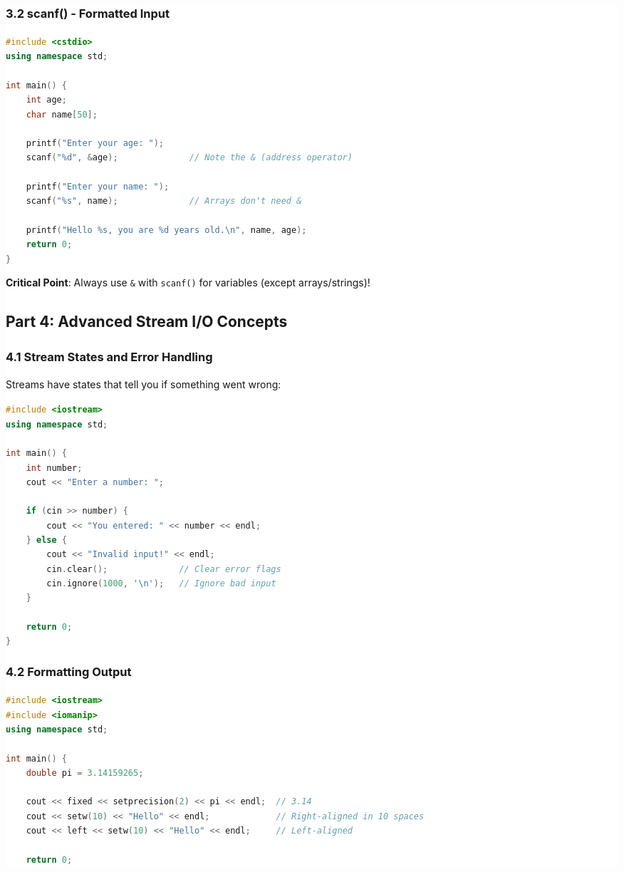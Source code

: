 
### 3.2 scanf() - Formatted Input

```cpp
#include <cstdio>
using namespace std;

int main() {
    int age;
    char name[50];
    
    printf("Enter your age: ");
    scanf("%d", &age);              // Note the & (address operator)
    
    printf("Enter your name: ");
    scanf("%s", name);              // Arrays don't need & 
    
    printf("Hello %s, you are %d years old.\n", name, age);
    return 0;
}
```

**Critical Point**: Always use `&` with `scanf()` for variables (except arrays/strings)!

## Part 4: Advanced Stream I/O Concepts

### 4.1 Stream States and Error Handling

Streams have states that tell you if something went wrong:

```cpp
#include <iostream>
using namespace std;

int main() {
    int number;
    cout << "Enter a number: ";
    
    if (cin >> number) {
        cout << "You entered: " << number << endl;
    } else {
        cout << "Invalid input!" << endl;
        cin.clear();              // Clear error flags
        cin.ignore(1000, '\n');   // Ignore bad input
    }
    
    return 0;
}
```

### 4.2 Formatting Output

```cpp
#include <iostream>
#include <iomanip>
using namespace std;

int main() {
    double pi = 3.14159265;
    
    cout << fixed << setprecision(2) << pi << endl;  // 3.14
    cout << setw(10) << "Hello" << endl;             // Right-aligned in 10 spaces
    cout << left << setw(10) << "Hello" << endl;     // Left-aligned
    
    return 0;
```
